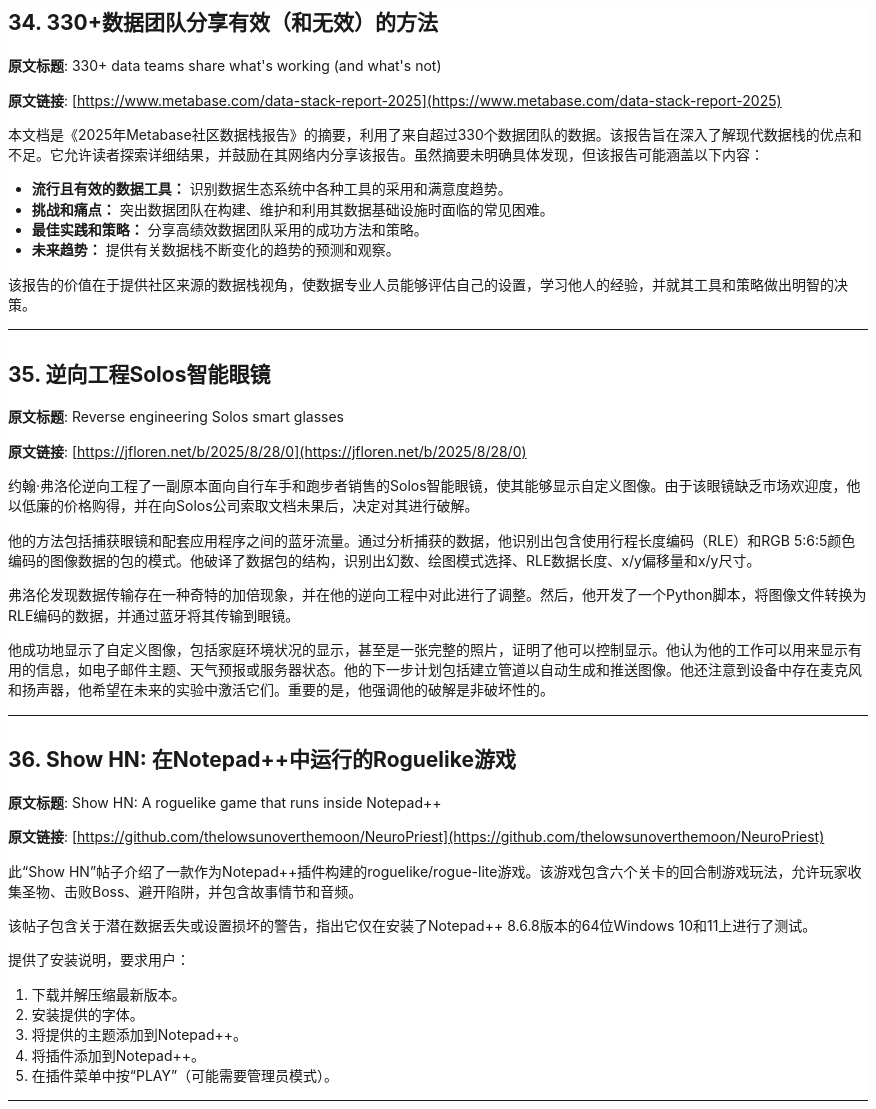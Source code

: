 ## 34. 330+数据团队分享有效（和无效）的方法

**原文标题**: 330+ data teams share what's working (and what's not)

**原文链接**: [https://www.metabase.com/data-stack-report-2025](https://www.metabase.com/data-stack-report-2025)

本文档是《2025年Metabase社区数据栈报告》的摘要，利用了来自超过330个数据团队的数据。该报告旨在深入了解现代数据栈的优点和不足。它允许读者探索详细结果，并鼓励在其网络内分享该报告。虽然摘要未明确具体发现，但该报告可能涵盖以下内容：

*   **流行且有效的数据工具：** 识别数据生态系统中各种工具的采用和满意度趋势。
*   **挑战和痛点：** 突出数据团队在构建、维护和利用其数据基础设施时面临的常见困难。
*   **最佳实践和策略：** 分享高绩效数据团队采用的成功方法和策略。
*   **未来趋势：** 提供有关数据栈不断变化的趋势的预测和观察。

该报告的价值在于提供社区来源的数据栈视角，使数据专业人员能够评估自己的设置，学习他人的经验，并就其工具和策略做出明智的决策。

---

## 35. 逆向工程Solos智能眼镜

**原文标题**: Reverse engineering Solos smart glasses

**原文链接**: [https://jfloren.net/b/2025/8/28/0](https://jfloren.net/b/2025/8/28/0)

约翰·弗洛伦逆向工程了一副原本面向自行车手和跑步者销售的Solos智能眼镜，使其能够显示自定义图像。由于该眼镜缺乏市场欢迎度，他以低廉的价格购得，并在向Solos公司索取文档未果后，决定对其进行破解。

他的方法包括捕获眼镜和配套应用程序之间的蓝牙流量。通过分析捕获的数据，他识别出包含使用行程长度编码（RLE）和RGB 5:6:5颜色编码的图像数据的包的模式。他破译了数据包的结构，识别出幻数、绘图模式选择、RLE数据长度、x/y偏移量和x/y尺寸。

弗洛伦发现数据传输存在一种奇特的加倍现象，并在他的逆向工程中对此进行了调整。然后，他开发了一个Python脚本，将图像文件转换为RLE编码的数据，并通过蓝牙将其传输到眼镜。

他成功地显示了自定义图像，包括家庭环境状况的显示，甚至是一张完整的照片，证明了他可以控制显示。他认为他的工作可以用来显示有用的信息，如电子邮件主题、天气预报或服务器状态。他的下一步计划包括建立管道以自动生成和推送图像。他还注意到设备中存在麦克风和扬声器，他希望在未来的实验中激活它们。重要的是，他强调他的破解是非破坏性的。

---

## 36. Show HN: 在Notepad++中运行的Roguelike游戏

**原文标题**: Show HN: A roguelike game that runs inside Notepad++

**原文链接**: [https://github.com/thelowsunoverthemoon/NeuroPriest](https://github.com/thelowsunoverthemoon/NeuroPriest)

此“Show HN”帖子介绍了一款作为Notepad++插件构建的roguelike/rogue-lite游戏。该游戏包含六个关卡的回合制游戏玩法，允许玩家收集圣物、击败Boss、避开陷阱，并包含故事情节和音频。

该帖子包含关于潜在数据丢失或设置损坏的警告，指出它仅在安装了Notepad++ 8.6.8版本的64位Windows 10和11上进行了测试。

提供了安装说明，要求用户：

1. 下载并解压缩最新版本。
2. 安装提供的字体。
3. 将提供的主题添加到Notepad++。
4. 将插件添加到Notepad++。
5. 在插件菜单中按“PLAY”（可能需要管理员模式）。

---